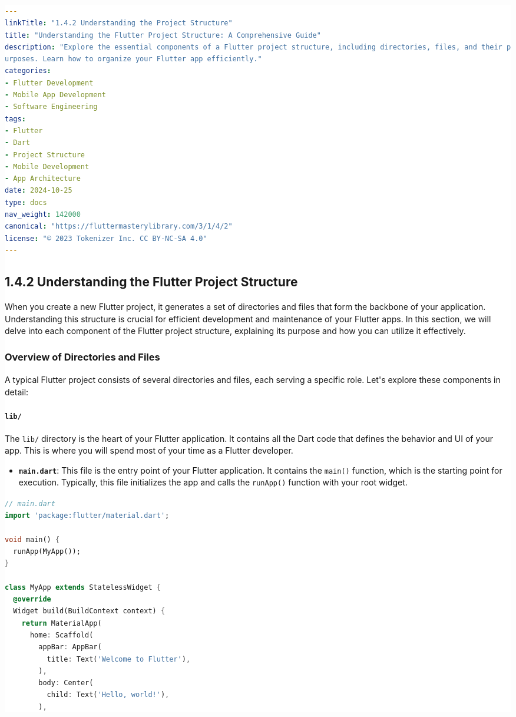 ```yaml
---
linkTitle: "1.4.2 Understanding the Project Structure"
title: "Understanding the Flutter Project Structure: A Comprehensive Guide"
description: "Explore the essential components of a Flutter project structure, including directories, files, and their purposes. Learn how to organize your Flutter app efficiently."
categories:
- Flutter Development
- Mobile App Development
- Software Engineering
tags:
- Flutter
- Dart
- Project Structure
- Mobile Development
- App Architecture
date: 2024-10-25
type: docs
nav_weight: 142000
canonical: "https://fluttermasterylibrary.com/3/1/4/2"
license: "© 2023 Tokenizer Inc. CC BY-NC-SA 4.0"
---
```


## 1.4.2 Understanding the Flutter Project Structure

When you create a new Flutter project, it generates a set of directories and files that form the backbone of your application. Understanding this structure is crucial for efficient development and maintenance of your Flutter apps. In this section, we will delve into each component of the Flutter project structure, explaining its purpose and how you can utilize it effectively.

### Overview of Directories and Files

A typical Flutter project consists of several directories and files, each serving a specific role. Let's explore these components in detail:

#### `lib/`

The `lib/` directory is the heart of your Flutter application. It contains all the Dart code that defines the behavior and UI of your app. This is where you will spend most of your time as a Flutter developer.

- **`main.dart`**: This file is the entry point of your Flutter application. It contains the `main()` function, which is the starting point for execution. Typically, this file initializes the app and calls the `runApp()` function with your root widget.

```dart
// main.dart
import 'package:flutter/material.dart';

void main() {
  runApp(MyApp());
}

class MyApp extends StatelessWidget {
  @override
  Widget build(BuildContext context) {
    return MaterialApp(
      home: Scaffold(
        appBar: AppBar(
          title: Text('Welcome to Flutter'),
        ),
        body: Center(
          child: Text('Hello, world!'),
        ),
```